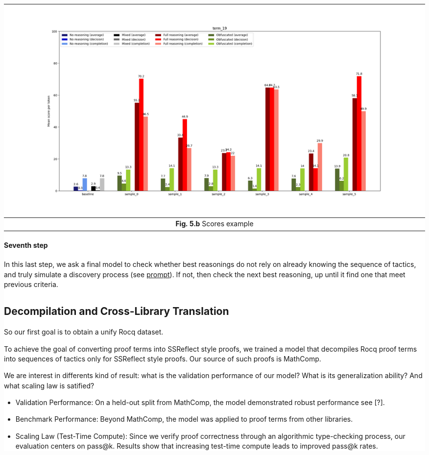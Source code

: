 |![image](img/scores.png)| 
|:--:|
|**Fig. 5.b** Scores example| 


#### Seventh step

In this last step, we ask a final model to check whether best reasonings do not rely on already knowing the sequence of tactics, and truly simulate a discovery process (see [prompt](#prompt-to-check-final-reasoning)).
If not, then check the next best reasoning, up until it find one that meet previous criteria.

## Decompilation and Cross-Library Translation

So our first goal is to obtain a unify Rocq dataset.

To achieve the goal of converting proof terms into SSReflect style proofs, we trained a model that decompiles Rocq proof terms into sequences of tactics only for SSReflect style proofs.
Our source of such proofs is MathComp.

We are interest in differents kind of result: what is the validation performance of our model? What is its generalization ability? And what scaling law is satified?

* Validation Performance: On a held-out split from MathComp, the model demonstrated robust performance see [?].

* Benchmark Performance: Beyond MathComp, the model was applied to proof terms from other libraries.

* Scaling Law (Test-Time Compute): Since we verify proof correctness through an algorithmic type-checking process, our evaluation centers on pass@k. Results show that increasing test-time compute leads to improved pass@k rates.
